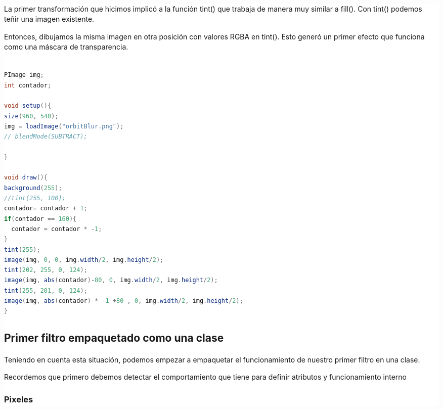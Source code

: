 La primer transformación que hicimos implicó a la función tint() que trabaja de manera muy similar a fill(). Con tint() podemos teñir una imagen existente. 

Entonces, dibujamos la misma imagen en otra posición con valores RGBA en tint(). Esto generó un primer efecto que funciona como una máscara de transparencia. 

```java

PImage img; 
int contador; 

void setup(){
size(960, 540);                                                                                                                                    
img = loadImage("orbitBlur.png");
// blendMode(SUBTRACT);

}

void draw(){
background(255);                                                                                                                                   
//tint(255, 100);
contador= contador + 1;
if(contador == 160){
  contador = contador * -1; 
}
tint(255);                                                                                                                            
image(img, 0, 0, img.width/2, img.height/2);                                                                                                       
tint(202, 255, 0, 124);                                                                                                                            
image(img, abs(contador)-80, 0, img.width/2, img.height/2);                                                                                                   
tint(255, 201, 0, 124);                                                                                                                            
image(img, abs(contador) * -1 +80 , 0, img.width/2, img.height/2);
}


```

## Primer filtro empaquetado como una clase

Teniendo en cuenta esta situación, podemos empezar a empaquetar el funcionamiento de nuestro primer filtro en una clase. 

Recordemos que primero debemos detectar el comportamiento que tiene para definir atributos y funcionamiento interno

### Pixeles
